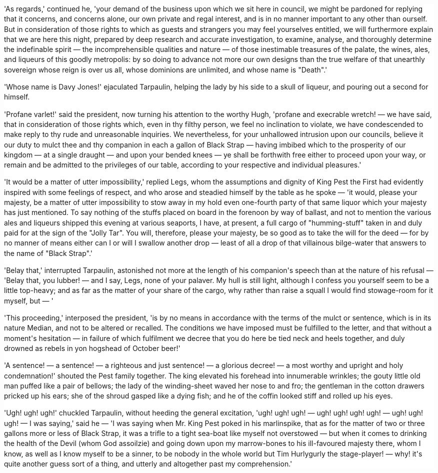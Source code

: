'As  regards,' continued  he, 'your  demand of  the business  upon  which we  sit  here in  council, we  might be  pardoned for  replying that  it concerns, and  concerns alone, our  own private  and regal  interest, and is in  no manner important  to any other  than  ourself.  But in consideration of  those rights to which as  guests  and strangers you  may feel yourselves  entitled, we will  furthermore explain that we are here this night, prepared by deep  research  and accurate  investigation, to  examine, analyse,  and  thoroughly determine the indefinable spirit — the incomprehensible  qualities  and  nature — of  those  inestimable treasures  of  the  palate, the  wines, ales, and liqueurs of this goodly metropolis:  by  so doing to  advance not more  our own designs  than the true  welfare of that unearthly  sovereign whose reign is over  us all,  whose dominions are unlimited, and whose name is "Death".'     

'Whose name  is Davy  Jones!' ejaculated  Tarpaulin, helping  the lady  by his side  to a skull of  liqueur, and pouring  out a  second for himself.  

'Profane  varlet!'  said  the  president,  now  turning  his  attention to the worthy  Hugh, 'profane and execrable wretch! — we  have said, that in  consideration of those rights which,  even in  thy filthy person,  we feel  no inclination to  violate, we  have  condescended  to   make  reply  to  thy   rude  and  unreasonable  inquiries.   We nevertheless, for your  unhallowed intrusion upon our  councils, believe it our duty to mulct thee and thy companion  in  each a  gallon of  Black Strap — having  imbibed which  to the  prosperity  of our  kingdom — at a  single draught — and  upon your  bended knees — ye shall be forthwith  free either to proceed  upon  your way,  or remain  and be  admitted to  the privileges  of our  table, according to your respective and individual pleasures.'  

'It would be a matter of utter impossibility,' replied Legs,  whom  the  assumptions and  dignity of  King  Pest the  First had  evidently  inspired with some feelings of  respect, and who arose  and  steadied himself by the table as he spoke — 'it would, please  your majesty, be a matter of utter  impossibility to stow away in  my  hold even  one-fourth party  of that  same liquor  which your  majesty has just mentioned.  To say nothing of the stuffs  placed  on board  in the forenoon by  way of ballast, and  not to mention  the  various ales  and liqueurs  shipped this evening  at various  seaports, I  have, at  present, a  full cargo  of "humming-stuff"  taken in and duly paid for  at the sign of the "Jolly Tar".   You  will, therefore,  please your majesty, be so  good as to take the  will for the deed — for by no manner of means either can I or will  I  swallow another drop — least of  all a drop  of that villainous  bilge-water that answers to the name of "Black Strap".'  

'Belay that,' interrupted Tarpaulin, astonished  not more at  the length  of his companion's  speech than at the  nature of his  refusal — 'Belay that,  you lubber! — and I say, Legs, none of your  palaver.  My hull is still light, although I confess you yourself  seem to be a little top-heavy;  and as far as the matter of  your  share of the  cargo, why rather than raise a  squall I would find  stowage-room for it myself, but — '  

'This proceeding,' interposed the president, 'is by no means  in accordance with the  terms of the mulct or  sentence, which is  in  its nature Median,  and not to  be altered or  recalled.  The  conditions we have imposed  must be fulfilled to the  letter, and  that  without   a  moment's   hesitation — in  failure of which     fulfilment we  decree that you  do here  be tied  neck and  heels  together, and duly drowned  as rebels in yon hogshead  of October  beer!'  

'A sentence! — a sentence! — a righteous and just sentence! — a  glorious  decree! — a   most   worthy   and   upright   and   holy  condemnation!'  shouted  the  Pest  family together.    The  king  elevated his forehead into innumerable wrinkles; the gouty little  old  man puffed like a pair of  bellows; the lady of the winding-sheet  waved her  nose to  and fro;  the gentleman in  the cotton  drawers pricked  up his  ears; she  of the  shroud gasped  like a  dying  fish; and he of the coffin  looked stiff and rolled up his  eyes.  

'Ugh!  ugh!  ugh!' chuckled  Tarpaulin, without  heeding the  general excitation,  'ugh! ugh!  ugh! — ugh! ugh! ugh!  ugh! — ugh!  ugh!  ugh! — I was saying,' said  he — 'I was saying  when Mr. King  Pest poked in his marlinspike,  that as for the matter of  two or  three gallons more or  less of Black Strap, it was a  trifle to a  tight sea-boat like  myself not overstowed — but when  it comes to  drinking the health of  the Devil (whom God assoilzie)  and going  down upon my marrow-bones to his ill-favoured majesty there, whom  I know, as well as I know myself to be a sinner, to be  nobody in  the whole  world but Tim Hurlygurly  the stage-player! — why! it's  quite another guess sort  of a thing, and utterly  and altogether  past my comprehension.'  
